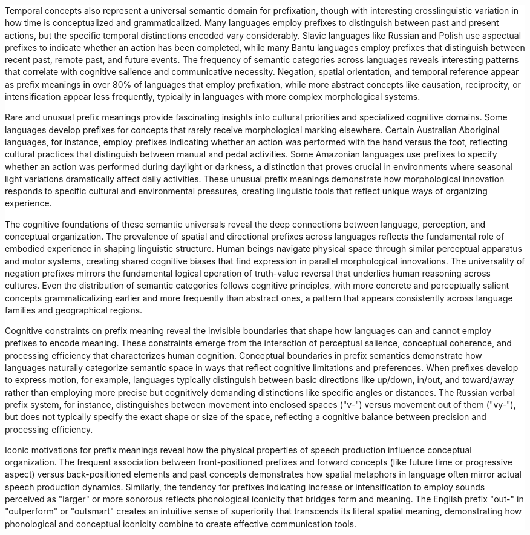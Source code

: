 Temporal concepts also represent a universal semantic domain for prefixation, though with interesting crosslinguistic variation in how time is conceptualized and grammaticalized. Many languages employ prefixes to distinguish between past and present actions, but the specific temporal distinctions encoded vary considerably. Slavic languages like Russian and Polish use aspectual prefixes to indicate whether an action has been completed, while many Bantu languages employ prefixes that distinguish between recent past, remote past, and future events. The frequency of semantic categories across languages reveals interesting patterns that correlate with cognitive salience and communicative necessity. Negation, spatial orientation, and temporal reference appear as prefix meanings in over 80% of languages that employ prefixation, while more abstract concepts like causation, reciprocity, or intensification appear less frequently, typically in languages with more complex morphological systems.

Rare and unusual prefix meanings provide fascinating insights into cultural priorities and specialized cognitive domains. Some languages develop prefixes for concepts that rarely receive morphological marking elsewhere. Certain Australian Aboriginal languages, for instance, employ prefixes indicating whether an action was performed with the hand versus the foot, reflecting cultural practices that distinguish between manual and pedal activities. Some Amazonian languages use prefixes to specify whether an action was performed during daylight or darkness, a distinction that proves crucial in environments where seasonal light variations dramatically affect daily activities. These unusual prefix meanings demonstrate how morphological innovation responds to specific cultural and environmental pressures, creating linguistic tools that reflect unique ways of organizing experience.

The cognitive foundations of these semantic universals reveal the deep connections between language, perception, and conceptual organization. The prevalence of spatial and directional prefixes across languages reflects the fundamental role of embodied experience in shaping linguistic structure. Human beings navigate physical space through similar perceptual apparatus and motor systems, creating shared cognitive biases that find expression in parallel morphological innovations. The universality of negation prefixes mirrors the fundamental logical operation of truth-value reversal that underlies human reasoning across cultures. Even the distribution of semantic categories follows cognitive principles, with more concrete and perceptually salient concepts grammaticalizing earlier and more frequently than abstract ones, a pattern that appears consistently across language families and geographical regions.

Cognitive constraints on prefix meaning reveal the invisible boundaries that shape how languages can and cannot employ prefixes to encode meaning. These constraints emerge from the interaction of perceptual salience, conceptual coherence, and processing efficiency that characterizes human cognition. Conceptual boundaries in prefix semantics demonstrate how languages naturally categorize semantic space in ways that reflect cognitive limitations and preferences. When prefixes develop to express motion, for example, languages typically distinguish between basic directions like up/down, in/out, and toward/away rather than employing more precise but cognitively demanding distinctions like specific angles or distances. The Russian verbal prefix system, for instance, distinguishes between movement into enclosed spaces ("v-") versus movement out of them ("vy-"), but does not typically specify the exact shape or size of the space, reflecting a cognitive balance between precision and processing efficiency.

Iconic motivations for prefix meanings reveal how the physical properties of speech production influence conceptual organization. The frequent association between front-positioned prefixes and forward concepts (like future time or progressive aspect) versus back-positioned elements and past concepts demonstrates how spatial metaphors in language often mirror actual speech production dynamics. Similarly, the tendency for prefixes indicating increase or intensification to employ sounds perceived as "larger" or more sonorous reflects phonological iconicity that bridges form and meaning. The English prefix "out-" in "outperform" or "outsmart" creates an intuitive sense of superiority that transcends its literal spatial meaning, demonstrating how phonological and conceptual iconicity combine to create effective communication tools.
